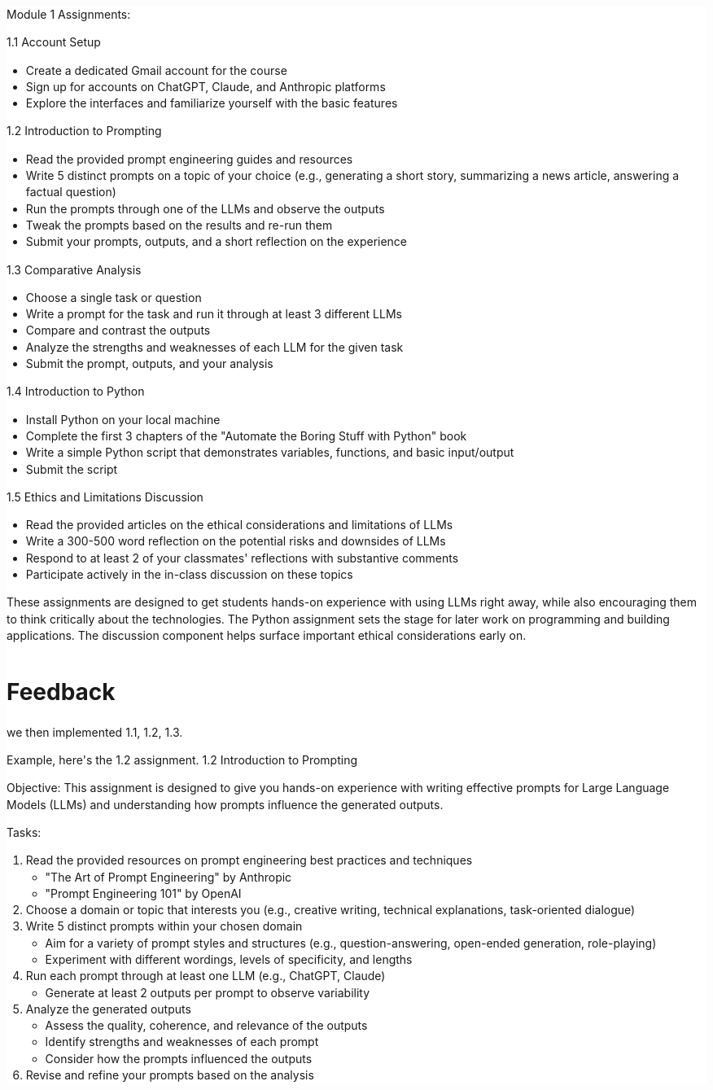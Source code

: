 Module 1 Assignments:

1.1 Account Setup
- Create a dedicated Gmail account for the course
- Sign up for accounts on ChatGPT, Claude, and Anthropic platforms
- Explore the interfaces and familiarize yourself with the basic features

1.2 Introduction to Prompting
- Read the provided prompt engineering guides and resources
- Write 5 distinct prompts on a topic of your choice (e.g., generating a short story, summarizing a news article, answering a factual question)
- Run the prompts through one of the LLMs and observe the outputs
- Tweak the prompts based on the results and re-run them
- Submit your prompts, outputs, and a short reflection on the experience

1.3 Comparative Analysis
- Choose a single task or question
- Write a prompt for the task and run it through at least 3 different LLMs
- Compare and contrast the outputs
- Analyze the strengths and weaknesses of each LLM for the given task
- Submit the prompt, outputs, and your analysis

1.4 Introduction to Python
- Install Python on your local machine
- Complete the first 3 chapters of the "Automate the Boring Stuff with Python" book
- Write a simple Python script that demonstrates variables, functions, and basic input/output
- Submit the script

1.5 Ethics and Limitations Discussion
- Read the provided articles on the ethical considerations and limitations of LLMs
- Write a 300-500 word reflection on the potential risks and downsides of LLMs
- Respond to at least 2 of your classmates' reflections with substantive comments
- Participate actively in the in-class discussion on these topics

These assignments are designed to get students hands-on experience with using LLMs right away, while also encouraging them to think critically about the technologies. The Python assignment sets the stage for later work on programming and building applications. The discussion component helps surface important ethical considerations early on.

# Feedback
we then implemented 1.1, 1.2, 1.3.

Example, here's the 1.2 assignment. 
1.2 Introduction to Prompting

Objective:
This assignment is designed to give you hands-on experience with writing effective prompts for Large Language Models (LLMs) and understanding how prompts influence the generated outputs.

Tasks:
1. Read the provided resources on prompt engineering best practices and techniques
   - "The Art of Prompt Engineering" by Anthropic
   - "Prompt Engineering 101" by OpenAI
2. Choose a domain or topic that interests you (e.g., creative writing, technical explanations, task-oriented dialogue)
3. Write 5 distinct prompts within your chosen domain
   - Aim for a variety of prompt styles and structures (e.g., question-answering, open-ended generation, role-playing)
   - Experiment with different wordings, levels of specificity, and lengths
4. Run each prompt through at least one LLM (e.g., ChatGPT, Claude)
   - Generate at least 2 outputs per prompt to observe variability
5. Analyze the generated outputs
   - Assess the quality, coherence, and relevance of the outputs
   - Identify strengths and weaknesses of each prompt
   - Consider how the prompts influenced the outputs
6. Revise and refine your prompts based on the analysis